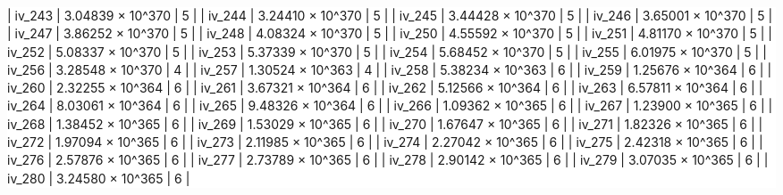 | iv_243 | 3.04839 × 10^370 | 5 |
| iv_244 | 3.24410 × 10^370 | 5 |
| iv_245 | 3.44428 × 10^370 | 5 |
| iv_246 | 3.65001 × 10^370 | 5 |
| iv_247 | 3.86252 × 10^370 | 5 |
| iv_248 | 4.08324 × 10^370 | 5 |
| iv_250 | 4.55592 × 10^370 | 5 |
| iv_251 | 4.81170 × 10^370 | 5 |
| iv_252 | 5.08337 × 10^370 | 5 |
| iv_253 | 5.37339 × 10^370 | 5 |
| iv_254 | 5.68452 × 10^370 | 5 |
| iv_255 | 6.01975 × 10^370 | 5 |
| iv_256 | 3.28548 × 10^370 | 4 |
| iv_257 | 1.30524 × 10^363 | 4 |
| iv_258 | 5.38234 × 10^363 | 6 |
| iv_259 | 1.25676 × 10^364 | 6 |
| iv_260 | 2.32255 × 10^364 | 6 |
| iv_261 | 3.67321 × 10^364 | 6 |
| iv_262 | 5.12566 × 10^364 | 6 |
| iv_263 | 6.57811 × 10^364 | 6 |
| iv_264 | 8.03061 × 10^364 | 6 |
| iv_265 | 9.48326 × 10^364 | 6 |
| iv_266 | 1.09362 × 10^365 | 6 |
| iv_267 | 1.23900 × 10^365 | 6 |
| iv_268 | 1.38452 × 10^365 | 6 |
| iv_269 | 1.53029 × 10^365 | 6 |
| iv_270 | 1.67647 × 10^365 | 6 |
| iv_271 | 1.82326 × 10^365 | 6 |
| iv_272 | 1.97094 × 10^365 | 6 |
| iv_273 | 2.11985 × 10^365 | 6 |
| iv_274 | 2.27042 × 10^365 | 6 |
| iv_275 | 2.42318 × 10^365 | 6 |
| iv_276 | 2.57876 × 10^365 | 6 |
| iv_277 | 2.73789 × 10^365 | 6 |
| iv_278 | 2.90142 × 10^365 | 6 |
| iv_279 | 3.07035 × 10^365 | 6 |
| iv_280 | 3.24580 × 10^365 | 6 |